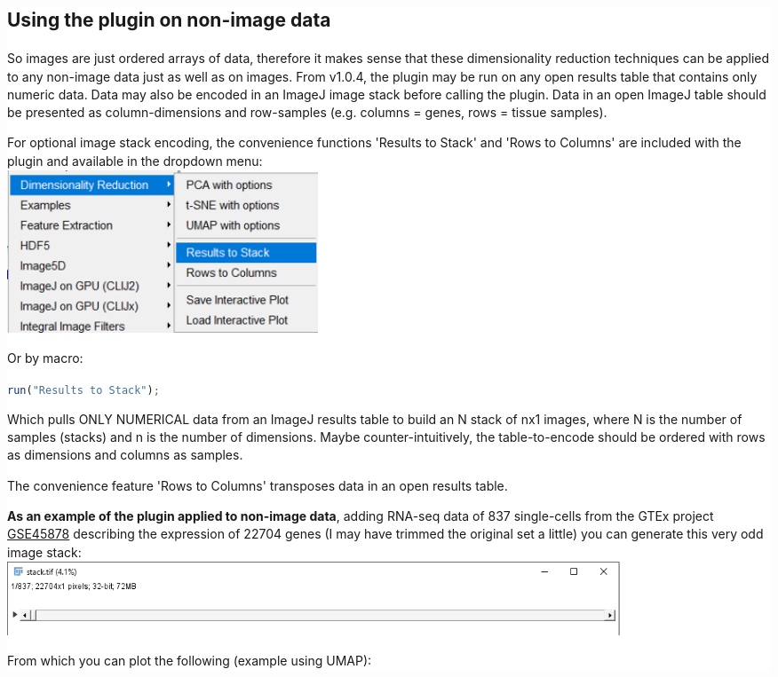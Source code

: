 ## Using the plugin on non-image data
So images are just ordered arrays of data, therefore it makes sense that these dimensionality reduction techniques can be applied to any non-image data just as well as on images. From v1.0.4, the plugin may be run on any open results table that contains only numeric data. Data may also be encoded in an ImageJ image stack before calling the plugin. Data in an open ImageJ table should be presented as column-dimensions and row-samples (e.g. columns = genes, rows = tissue samples). 

For optional image stack encoding, the convenience functions 'Results to Stack' and 'Rows to Columns' are included with the plugin and available in the dropdown menu:</br>
<img src="src/main/resources/pics/DimRed_GUI_access-dropdown-transform-functions.png" width="350" />

Or by macro:

```javascript
run("Results to Stack");
```
Which pulls ONLY NUMERICAL data from an ImageJ results table to build an N stack of nx1 images, where N is the number of samples (stacks) and n is the number of dimensions. Maybe counter-intuitively, the table-to-encode should be ordered with rows as dimensions and columns as samples.

The convenience feature 'Rows to Columns' transposes data in an open results table.

**As an example of the plugin applied to non-image data**, adding RNA-seq data of 837 single-cells from the GTEx project [GSE45878](https://www.ncbi.nlm.nih.gov/geo/query/acc.cgi?acc=GSE45878) describing the expression of 22704 genes (I may have trimmed the original set a little) you can generate this very odd image stack:</br>
<img src="src/main/resources/pics/DimRed_GSE45878_image-stack.png" width="690" />

From which you can plot the following (example using UMAP):</br>